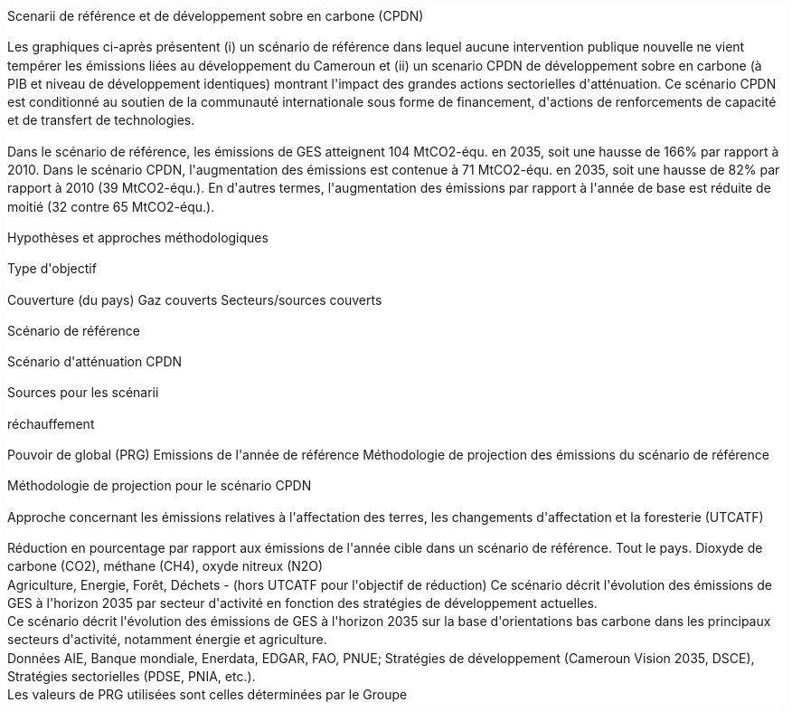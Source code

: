  
Scenarii de référence et de développement sobre en carbone (CPDN)  
 
Les  graphiques  ci-après  présentent  (i)  un  scénario  de  référence  dans  lequel  aucune 
intervention  publique  nouvelle  ne  vient  tempérer  les  émissions  liées  au  développement  du 
Cameroun et (ii) un scenario CPDN de développement sobre en carbone (à PIB et niveau de 
développement  identiques)  montrant  l'impact  des  grandes  actions  sectorielles  d'atténuation. 
Ce  scénario CPDN  est  conditionné  au  soutien  de  la  communauté  internationale  sous  forme 
de financement, d'actions de renforcements de capacité  et de transfert de technologies.  
 
Dans  le  scénario  de  référence,  les  émissions  de  GES  atteignent  104  MtCO2-équ.  en  2035, 
soit  une  hausse  de  166%  par  rapport  à  2010.  Dans  le  scénario  CPDN,  l'augmentation  des 
émissions  est  contenue  à  71  MtCO2-équ.  en  2035,  soit  une  hausse  de  82%  par  rapport  à 
2010  (39  MtCO2-équ.).  En  d'autres  termes,  l'augmentation  des  émissions  par  rapport  à 
l'année de base est réduite de moitié (32 contre 65 MtCO2-équ.). 
  

 

 

 
 

Hypothèses et approches méthodologiques  

Type d'objectif  

Couverture (du pays) 
Gaz couverts 
Secteurs/sources couverts 

Scénario de référence 

Scénario d'atténuation 
CPDN 

Sources pour les scénarii 

réchauffement 

Pouvoir  de 
global (PRG) 
Emissions de l'année de 
référence 
Méthodologie de projection 
des émissions du scénario 
de référence 

Méthodologie de projection 
pour le scénario CPDN 

Approche concernant les 
émissions relatives à 
l'affectation des terres, les 
changements d'affectation et 
la foresterie (UTCATF) 

Réduction en pourcentage par rapport aux émissions de l'année cible dans 
un scénario de référence. 
Tout le pays. 
Dioxyde de carbone (CO2), méthane (CH4), oxyde nitreux (N2O)  
Agriculture,  Energie,  Forêt,  Déchets  -  (hors  UTCATF  pour  l'objectif  de 
réduction) 
Ce  scénario  décrit  l'évolution  des  émissions  de  GES  à  l'horizon  2035  par 
secteur d'activité en fonction des stratégies de développement actuelles.  
Ce scénario décrit l'évolution des émissions de GES à l'horizon 2035 sur la 
base  d'orientations  bas  carbone  dans  les  principaux  secteurs  d'activité, 
notamment énergie et agriculture.  
Données  AIE,  Banque  mondiale,  Enerdata,  EDGAR, FAO,  PNUE; 
Stratégies  de  développement  (Cameroun  Vision  2035,  DSCE),  Stratégies 
sectorielles (PDSE, PNIA, etc.).  
Les  valeurs  de  PRG  utilisées  sont  celles  déterminées  par  le  Groupe 